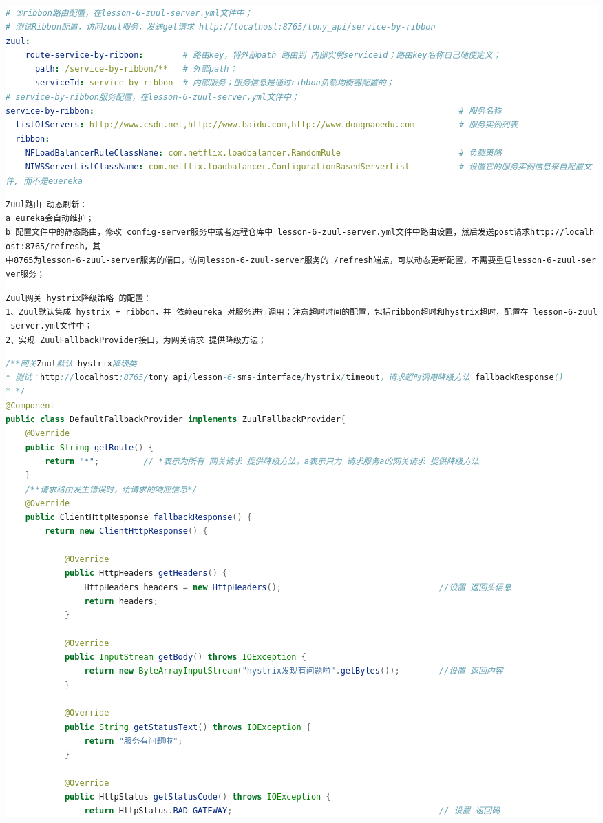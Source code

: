 ```yaml
# ③ribbon路由配置，在lesson-6-zuul-server.yml文件中；
# 测试Ribbon配置，访问zuul服务，发送get请求 http://localhost:8765/tony_api/service-by-ribbon
zuul:
    route-service-by-ribbon:        # 路由key，将外部path 路由到 内部实例serviceId；路由key名称自己随便定义；
      path: /service-by-ribbon/**   # 外部path；
      serviceId: service-by-ribbon  # 内部服务；服务信息是通过ribbon负载均衡器配置的；
# service-by-ribbon服务配置，在lesson-6-zuul-server.yml文件中；
service-by-ribbon:                                                                          # 服务名称
  listOfServers: http://www.csdn.net,http://www.baidu.com,http://www.dongnaoedu.com         # 服务实例列表
  ribbon:
    NFLoadBalancerRuleClassName: com.netflix.loadbalancer.RandomRule                        # 负载策略
    NIWSServerListClassName: com.netflix.loadbalancer.ConfigurationBasedServerList          # 设置它的服务实例信息来自配置文件, 而不是euereka
```
```text
Zuul路由 动态刷新：
a eureka会自动维护；
b 配置文件中的静态路由，修改 config-server服务中或者远程仓库中 lesson-6-zuul-server.yml文件中路由设置，然后发送post请求http://localhost:8765/refresh，其
中8765为lesson-6-zuul-server服务的端口，访问lesson-6-zuul-server服务的 /refresh端点，可以动态更新配置，不需要重启lesson-6-zuul-server服务；
```
```text
Zuul网关 hystrix降级策略 的配置：
1、Zuul默认集成 hystrix + ribbon，并 依赖eureka 对服务进行调用；注意超时时间的配置，包括ribbon超时和hystrix超时，配置在 lesson-6-zuul-server.yml文件中；
2、实现 ZuulFallbackProvider接口，为网关请求 提供降级方法；
```
```java
/**网关Zuul默认 hystrix降级类
* 测试：http://localhost:8765/tony_api/lesson-6-sms-interface/hystrix/timeout，请求超时调用降级方法 fallbackResponse()
* */
@Component
public class DefaultFallbackProvider implements ZuulFallbackProvider{
	@Override
	public String getRoute() {
		return "*";         // *表示为所有 网关请求 提供降级方法，a表示只为 请求服务a的网关请求 提供降级方法
	}
	/**请求路由发生错误时，给请求的响应信息*/
	@Override
	public ClientHttpResponse fallbackResponse() {
		return new ClientHttpResponse() {
			
			@Override
			public HttpHeaders getHeaders() {
				HttpHeaders headers = new HttpHeaders();                                //设置 返回头信息
                return headers;
			}
			
			@Override
			public InputStream getBody() throws IOException {
				return new ByteArrayInputStream("hystrix发现有问题啦".getBytes());        //设置 返回内容
			}
			
			@Override
			public String getStatusText() throws IOException {
				return "服务有问题啦";
			}
			
			@Override
			public HttpStatus getStatusCode() throws IOException {
				return HttpStatus.BAD_GATEWAY;                                          // 设置 返回码
```